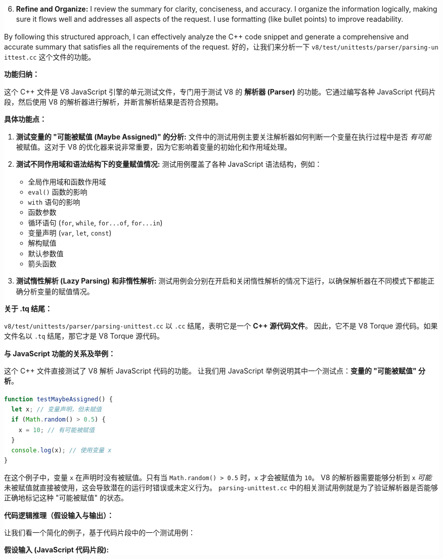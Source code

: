 6. **Refine and Organize:** I review the summary for clarity, conciseness, and accuracy. I organize the information logically, making sure it flows well and addresses all aspects of the request. I use formatting (like bullet points) to improve readability.

By following this structured approach, I can effectively analyze the C++ code snippet and generate a comprehensive and accurate summary that satisfies all the requirements of the request.
好的，让我们来分析一下 `v8/test/unittests/parser/parsing-unittest.cc` 这个文件的功能。

**功能归纳：**

这个 C++ 文件是 V8 JavaScript 引擎的单元测试文件，专门用于测试 V8 的 **解析器 (Parser)** 的功能。它通过编写各种 JavaScript 代码片段，然后使用 V8 的解析器进行解析，并断言解析结果是否符合预期。

**具体功能点：**

1. **测试变量的 "可能被赋值 (Maybe Assigned)" 的分析:**  文件中的测试用例主要关注解析器如何判断一个变量在执行过程中是否 *有可能* 被赋值。这对于 V8 的优化器来说非常重要，因为它影响着变量的初始化和作用域处理。

2. **测试不同作用域和语法结构下的变量赋值情况:**  测试用例覆盖了各种 JavaScript 语法结构，例如：
    * 全局作用域和函数作用域
    * `eval()` 函数的影响
    * `with` 语句的影响
    * 函数参数
    * 循环语句 (`for`, `while`, `for...of`, `for...in`)
    * 变量声明 (`var`, `let`, `const`)
    * 解构赋值
    * 默认参数值
    * 箭头函数

3. **测试惰性解析 (Lazy Parsing) 和非惰性解析:**  测试用例会分别在开启和关闭惰性解析的情况下运行，以确保解析器在不同模式下都能正确分析变量的赋值情况。

**关于 .tq 结尾：**

`v8/test/unittests/parser/parsing-unittest.cc` 以 `.cc` 结尾，表明它是一个 **C++ 源代码文件**。 因此，它不是 V8 Torque 源代码。如果文件名以 `.tq` 结尾，那它才是 V8 Torque 源代码。

**与 JavaScript 功能的关系及举例：**

这个 C++ 文件直接测试了 V8 解析 JavaScript 代码的功能。 让我们用 JavaScript 举例说明其中一个测试点：**变量的 "可能被赋值" 分析**。

```javascript
function testMaybeAssigned() {
  let x; // 变量声明，但未赋值
  if (Math.random() > 0.5) {
    x = 10; // 有可能被赋值
  }
  console.log(x); // 使用变量 x
}
```

在这个例子中，变量 `x` 在声明时没有被赋值。只有当 `Math.random() > 0.5` 时，`x` 才会被赋值为 `10`。  V8 的解析器需要能够分析到 `x` *可能* 未被赋值就直接被使用，这会导致潜在的运行时错误或未定义行为。  `parsing-unittest.cc` 中的相关测试用例就是为了验证解析器是否能够正确地标记这种 "可能被赋值" 的状态。

**代码逻辑推理（假设输入与输出）：**

让我们看一个简化的例子，基于代码片段中的一个测试用例：

**假设输入 (JavaScript 代码片段):**
